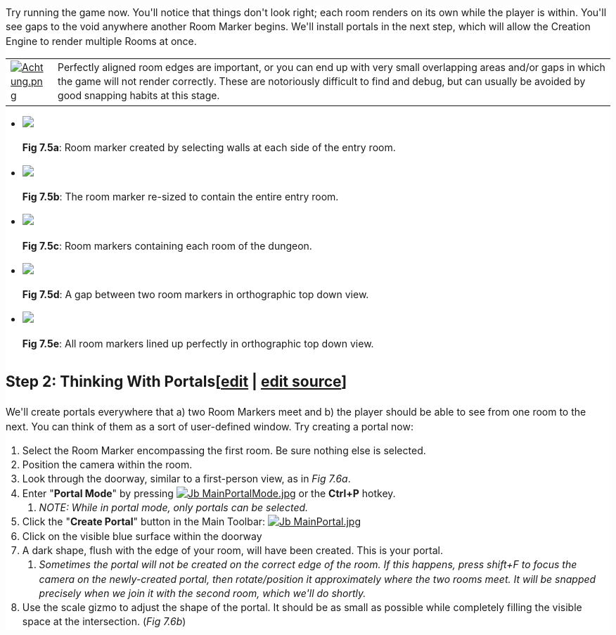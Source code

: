 Try running the game now. You'll notice that things don't look right; each room renders on its own while the player is within. You'll see gaps to the void anywhere another Room Marker begins. We'll install portals in the next step, which will allow the Creation Engine to render multiple Rooms at once.

<table><tbody><tr><td><a href="https://ck.uesp.net/wiki/File:Achtung.png"><img alt="Achtung.png" src="https://ck.uesp.net/w/images/f/f0/Achtung.png" decoding="async" width="32" height="32"></a></td><td>Perfectly aligned room edges are important, or you can end up with very small overlapping areas and/or gaps in which the game will not render correctly. These are notoriously difficult to find and debug, but can usually be avoided by good snapping habits at this stage.</td></tr></tbody></table>

-   [![](https://ck.uesp.net/w/images/thumb/8/85/InitialRoomMarker.jpg/120px-InitialRoomMarker.jpg)](https://ck.uesp.net/wiki/File:InitialRoomMarker.jpg)
    
    **Fig 7.5a**: Room marker created by selecting walls at each side of the entry room.
    
-   [![](https://ck.uesp.net/w/images/thumb/c/ce/InitialRoomMarkerResized.jpg/120px-InitialRoomMarkerResized.jpg)](https://ck.uesp.net/wiki/File:InitialRoomMarkerResized.jpg)
    
    **Fig 7.5b**: The room marker re-sized to contain the entire entry room.
    
-   [![](https://ck.uesp.net/w/images/thumb/5/53/LokirsTombRoomMarkers.jpg/120px-LokirsTombRoomMarkers.jpg)](https://ck.uesp.net/wiki/File:LokirsTombRoomMarkers.jpg)
    
    **Fig 7.5c**: Room markers containing each room of the dungeon.
    
-   [![](https://ck.uesp.net/w/images/thumb/2/2e/RoomMarkerGap.jpg/120px-RoomMarkerGap.jpg)](https://ck.uesp.net/wiki/File:RoomMarkerGap.jpg)
    
    **Fig 7.5d**: A gap between two room markers in orthographic top down view.
    
-   [![](https://ck.uesp.net/w/images/thumb/5/56/RoomMarkersNoGaps.jpg/120px-RoomMarkersNoGaps.jpg)](https://ck.uesp.net/wiki/File:RoomMarkersNoGaps.jpg)
    
    **Fig 7.5e**: All room markers lined up perfectly in orthographic top down view.
    

## Step 2: Thinking With Portals\[[edit](https://ck.uesp.net/w/index.php?title=Bethesda_Tutorial_Optimization&veaction=edit&section=9 "Edit section: Step 2: Thinking With Portals") | [edit source](https://ck.uesp.net/w/index.php?title=Bethesda_Tutorial_Optimization&action=edit&section=9 "Edit section: Step 2: Thinking With Portals")\]

We'll create portals everywhere that a) two Room Markers meet and b) the player should be able to see from one room to the next. You can think of them as a sort of user-defined window. Try creating a portal now:

1.  Select the Room Marker encompassing the first room. Be sure nothing else is selected.
2.  Position the camera within the room.
3.  Look through the doorway, similar to a first-person view, as in _Fig 7.6a_.
4.  Enter "**Portal Mode**" by pressing [![Jb MainPortalMode.jpg](https://ck.uesp.net/w/images/4/4e/Jb_MainPortalMode.jpg)](https://ck.uesp.net/wiki/File:Jb_MainPortalMode.jpg) or the **Ctrl+P** hotkey.
    1.  _NOTE: While in portal mode, only portals can be selected._
5.  Click the "**Create Portal**" button in the Main Toolbar: [![Jb MainPortal.jpg](https://ck.uesp.net/w/images/b/b0/Jb_MainPortal.jpg)](https://ck.uesp.net/wiki/File:Jb_MainPortal.jpg)
6.  Click on the visible blue surface within the doorway
7.  A dark shape, flush with the edge of your room, will have been created. This is your portal.
    1.  _Sometimes the portal will not be created on the correct edge of the room. If this happens, press shift+F to focus the camera on the newly-created portal, then rotate/position it approximately where the two rooms meet. It will be snapped precisely when we join it with the second room, which we'll do shortly._
8.  Use the scale gizmo to adjust the shape of the portal. It should be as small as possible while completely filling the visible space at the intersection. (_Fig 7.6b_)
